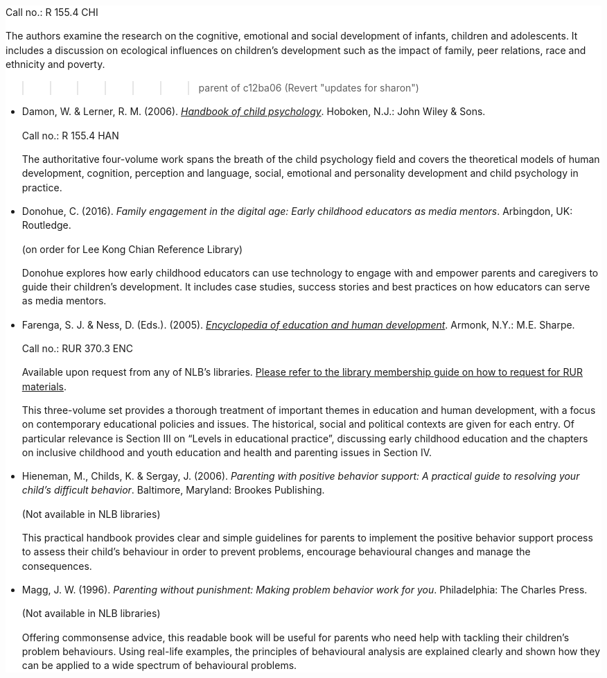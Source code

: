   Call no.: R 155.4 CHI

  The authors examine the research on the cognitive, emotional and social development of infants, children and adolescents. It includes a discussion on ecological influences on children’s development such as the impact of family, peer relations, race and ethnicity and poverty.
>>>>>>> parent of c12ba06 (Revert "updates for sharon")

- Damon, W. & Lerner, R. M. (2006). [*Handbook of child psychology*](http://eservice.nlb.gov.sg/item_holding_s.aspx?bid=12727824). Hoboken, N.J.: John Wiley & Sons.

  Call no.: R 155.4 HAN

  The authoritative four-volume work spans the breath of the child psychology field and covers the theoretical models of human development, cognition, perception and language, social, emotional and personality development and child psychology in practice.

- Donohue, C. (2016). *Family engagement in the digital age: Early childhood educators as media mentors*. Arbingdon, UK: Routledge.

  (on order for Lee Kong Chian Reference Library)

  Donohue explores how early childhood educators can use technology to engage with and empower parents and caregivers to guide their children’s development. It includes case studies, success stories and best practices on how educators can serve as media mentors.

- Farenga, S. J. & Ness, D. (Eds.). (2005). [*Encyclopedia of education and human development*](http://eservice.nlb.gov.sg/item_holding_s.aspx?bid=12754596). Armonk, N.Y.: M.E. Sharpe.
  
    Call no.: RUR 370.3 ENC
    
  Available upon request from any of NLB’s libraries. [Please refer to the library membership guide on how to request for RUR materials](http://www.nlb.gov.sg/VisitUs/Membership.aspx#repository_used_reference_material).
  
  This three-volume set provides a thorough treatment of important themes in education and human development, with a focus on contemporary educational policies and issues. The historical, social and political contexts are given for each entry. Of particular relevance is Section III on “Levels in educational practice”, discussing early childhood education and the chapters on inclusive childhood and youth education and health and parenting issues in Section IV.
  
- Hieneman, M., Childs, K. & Sergay, J. (2006). *Parenting with positive behavior support: A practical guide to resolving your child’s difficult behavior*. Baltimore, Maryland: Brookes Publishing.
  
  (Not available in NLB libraries)

  This practical handbook provides clear and simple guidelines for parents to implement the positive behavior support process to assess their child’s behaviour in order to prevent problems, encourage behavioural changes and manage the consequences.
  
- Magg, J. W. (1996). *Parenting without punishment: Making problem behavior work for you*. Philadelphia: The Charles Press.

  (Not available in NLB libraries)

  Offering commonsense advice, this readable book will be useful for parents who need help with tackling their children’s problem behaviours. Using real-life examples, the principles of behavioural analysis are explained clearly and shown how they can be applied to a wide spectrum of behavioural problems.
